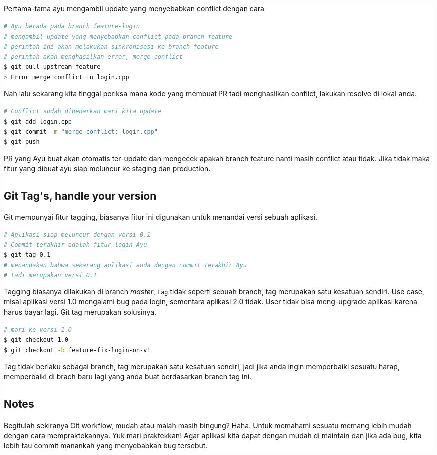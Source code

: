 Pertama-tama ayu mengambil update yang menyebabkan conflict dengan cara

```bash
# Ayu berada pada branch feature-login
# mengambil update yang menyebabkan conflict pada branch feature
# perintah ini akan melakukan sinkronisasi ke branch feature
# perintah akan menghasilkan error, merge conflict
$ git pull upstream feature
> Error merge conflict in login.cpp
```

Nah lalu sekarang kita tinggal periksa mana kode yang membuat PR tadi menghasilkan conflict, lakukan resolve di lokal anda.

```bash
# Conflict sudah dibenarkan mari kita update
$ git add login.cpp
$ git commit -m "merge-conflict: login.cpp"
$ git push
```

PR yang Ayu buat akan otomatis ter-update dan mengecek apakah branch feature nanti masih conflict atau tidak. Jika tidak maka fitur yang dibuat ayu siap meluncur ke staging dan production.

## Git Tag's, handle your version

Git mempunyai fitur tagging, biasanya fitur ini digunakan untuk menandai versi sebuah aplikasi.

```bash
# Aplikasi siap meluncur dengan versi 0.1
# Commit terakhir adalah fitur login Ayu
$ git tag 0.1
# menandakan bahwa sekarang aplikasi anda dengan commit terakhir Ayu
# tadi merupakan versi 0.1
```

Tagging biasanya dilakukan di branch *master*, `tag` tidak seperti sebuah branch, tag merupakan satu kesatuan sendiri. Use case, misal aplikasi versi 1.0 mengalami bug pada login, sementara aplikasi 2.0 tidak. User tidak bisa meng-upgrade aplikasi karena harus bayar lagi. Git tag merupakan solusinya.

```bash
# mari ke versi 1.0
$ git checkout 1.0
$ git checkout -b feature-fix-login-on-v1
```

Tag tidak berlaku sebagai branch, tag merupakan satu kesatuan sendiri, jadi jika anda ingin memperbaiki sesuatu harap, memperbaiki di brach baru lagi yang anda buat berdasarkan branch tag ini.

## Notes

Begitulah sekiranya Git workflow, mudah atau malah masih bingung? Haha. Untuk memahami sesuatu memang lebih mudah dengan cara mempraktekannya. Yuk mari praktekkan! Agar aplikasi kita dapat dengan mudah di maintain dan jika ada bug, kita lebih tau commit manankah yang menyebabkan bug tersebut.
